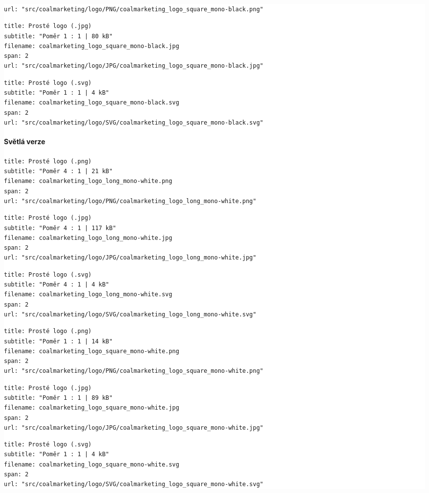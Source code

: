 ```download
url: "src/coalmarketing/logo/PNG/coalmarketing_logo_square_mono-black.png"
```
```download
title: Prosté logo (.jpg)
subtitle: "Poměr 1 : 1 | 80 kB"
filename: coalmarketing_logo_square_mono-black.jpg
span: 2
url: "src/coalmarketing/logo/JPG/coalmarketing_logo_square_mono-black.jpg"
```
```download
title: Prosté logo (.svg)
subtitle: "Poměr 1 : 1 | 4 kB"
filename: coalmarketing_logo_square_mono-black.svg
span: 2
url: "src/coalmarketing/logo/SVG/coalmarketing_logo_square_mono-black.svg"
```
#### Světlá verze
```download
title: Prosté logo (.png)
subtitle: "Poměr 4 : 1 | 21 kB"
filename: coalmarketing_logo_long_mono-white.png
span: 2
url: "src/coalmarketing/logo/PNG/coalmarketing_logo_long_mono-white.png"
```
```download
title: Prosté logo (.jpg)
subtitle: "Poměr 4 : 1 | 117 kB"
filename: coalmarketing_logo_long_mono-white.jpg
span: 2
url: "src/coalmarketing/logo/JPG/coalmarketing_logo_long_mono-white.jpg"
```
```download
title: Prosté logo (.svg)
subtitle: "Poměr 4 : 1 | 4 kB"
filename: coalmarketing_logo_long_mono-white.svg
span: 2
url: "src/coalmarketing/logo/SVG/coalmarketing_logo_long_mono-white.svg"
```
```download
title: Prosté logo (.png)
subtitle: "Poměr 1 : 1 | 14 kB"
filename: coalmarketing_logo_square_mono-white.png
span: 2
url: "src/coalmarketing/logo/PNG/coalmarketing_logo_square_mono-white.png"
```
```download
title: Prosté logo (.jpg)
subtitle: "Poměr 1 : 1 | 89 kB"
filename: coalmarketing_logo_square_mono-white.jpg
span: 2
url: "src/coalmarketing/logo/JPG/coalmarketing_logo_square_mono-white.jpg"
```
```download
title: Prosté logo (.svg)
subtitle: "Poměr 1 : 1 | 4 kB"
filename: coalmarketing_logo_square_mono-white.svg
span: 2
url: "src/coalmarketing/logo/SVG/coalmarketing_logo_square_mono-white.svg"
```
